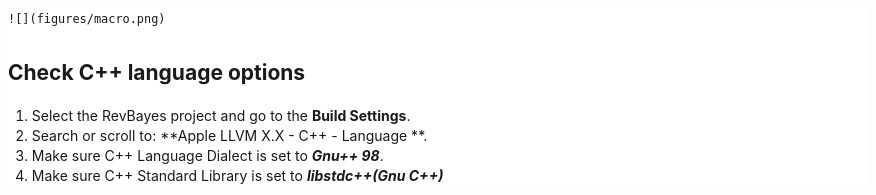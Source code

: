     ![](figures/macro.png)
    
Check C++ language options
--------------------------
  1. Select the RevBayes project and go to the **Build Settings**. 
  2. Search or scroll to: **Apple LLVM X.X - C++ - Language **.
  3. Make sure C++ Language Dialect is set to ***Gnu++ 98***.
  4. Make sure C++ Standard Library is set to ***libstdc++(Gnu C++)***